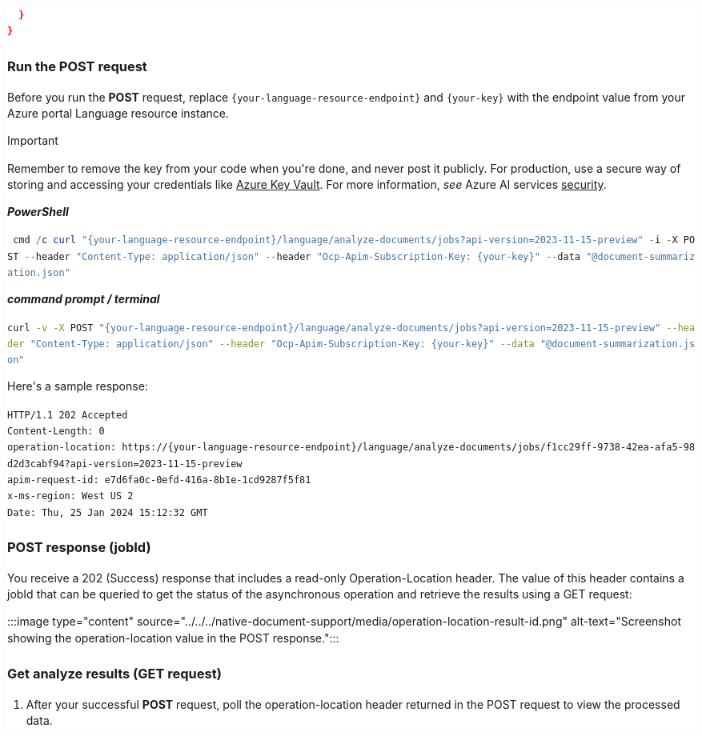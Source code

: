   ```json
    }
  }
  ```

### Run the POST request

Before you run the **POST** request, replace `{your-language-resource-endpoint}` and `{your-key}` with the endpoint value from your Azure portal Language resource instance.

  > [!IMPORTANT]
  > Remember to remove the key from your code when you're done, and never post it publicly. For production, use a secure way of storing and accessing your credentials like [Azure Key Vault](/azure/key-vault/general/overview). For more information, *see* Azure AI services [security](/azure/ai-services/security-features).

  ***PowerShell***

  ```powershell
   cmd /c curl "{your-language-resource-endpoint}/language/analyze-documents/jobs?api-version=2023-11-15-preview" -i -X POST --header "Content-Type: application/json" --header "Ocp-Apim-Subscription-Key: {your-key}" --data "@document-summarization.json"
  ```

  ***command prompt / terminal***

  ```bash
  curl -v -X POST "{your-language-resource-endpoint}/language/analyze-documents/jobs?api-version=2023-11-15-preview" --header "Content-Type: application/json" --header "Ocp-Apim-Subscription-Key: {your-key}" --data "@document-summarization.json"
  ```

Here's a sample response:

   ```http
   HTTP/1.1 202 Accepted
   Content-Length: 0
   operation-location: https://{your-language-resource-endpoint}/language/analyze-documents/jobs/f1cc29ff-9738-42ea-afa5-98d2d3cabf94?api-version=2023-11-15-preview
   apim-request-id: e7d6fa0c-0efd-416a-8b1e-1cd9287f5f81
   x-ms-region: West US 2
   Date: Thu, 25 Jan 2024 15:12:32 GMT
   ```

### POST response (jobId)

You receive a 202 (Success) response that includes a read-only Operation-Location header. The value of this header contains a jobId that can be queried to get the status of the asynchronous operation and retrieve the results using a GET request:

  :::image type="content" source="../../../native-document-support/media/operation-location-result-id.png" alt-text="Screenshot showing the operation-location value in the POST response.":::

### Get analyze results (GET request)

1. After your successful **POST** request, poll the operation-location header returned in the POST request to view the processed data.
